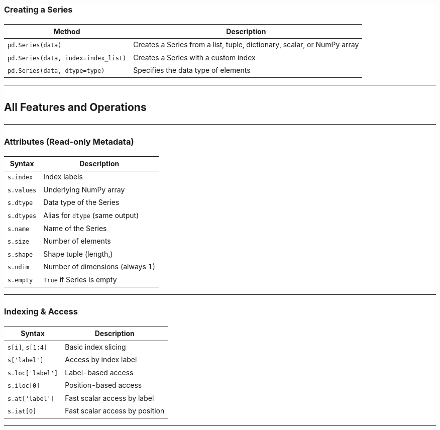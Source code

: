 ### Creating a Series  

| Method | Description |  
|--------|-------------|  
| `pd.Series(data)` | Creates a Series from a list, tuple, dictionary, scalar, or NumPy array |  
| `pd.Series(data, index=index_list)` | Creates a Series with a custom index |  
| `pd.Series(data, dtype=type)` | Specifies the data type of elements |  

---

## **All Features and Operations**

---

### **Attributes (Read-only Metadata)**

| Syntax        | Description                          |
|---------------|--------------------------------------|
| `s.index`     | Index labels                         |
| `s.values`    | Underlying NumPy array               |
| `s.dtype`     | Data type of the Series              |
| `s.dtypes`    | Alias for `dtype` (same output)      |
| `s.name`      | Name of the Series                   |
| `s.size`      | Number of elements                   |
| `s.shape`     | Shape tuple (length,)                |
| `s.ndim`      | Number of dimensions (always 1)      |
| `s.empty`     | `True` if Series is empty            |

---

### **Indexing & Access**

| Syntax                     | Description                     |
|----------------------------|---------------------------------|
| `s[i]`, `s[1:4]`           | Basic index slicing             |
| `s['label']`               | Access by index label           |
| `s.loc['label']`           | Label-based access              |
| `s.iloc[0]`                | Position-based access           |
| `s.at['label']`            | Fast scalar access by label     |
| `s.iat[0]`                 | Fast scalar access by position  |

---